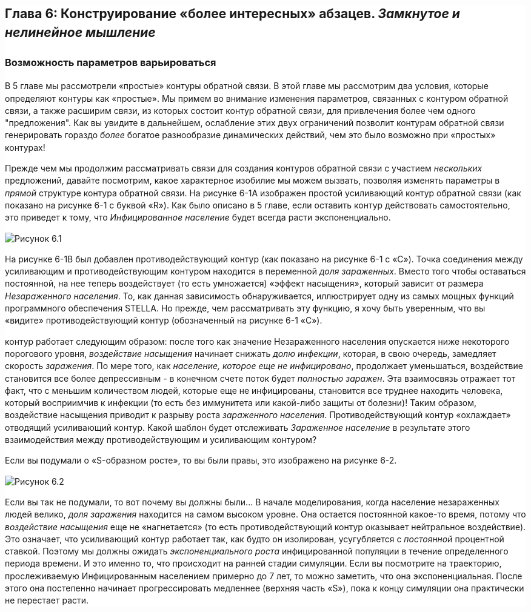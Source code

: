 ## Глава 6: Конструирование «более интересных» абзацев. *Замкнутое и нелинейное мышление*

### Возможность параметров варьироваться

В 5 главе мы рассмотрели «простые» контуры обратной связи. В этой главе мы рассмотрим два условия, которые определяют контуры как «простые». Мы примем во внимание изменения параметров, связанных с контуром обратной связи, а также расширим связи, из которых состоит контур обратной связи, для привлечения более чем одного "предложения". Как вы увидите в дальнейшем, ослабление этих двух ограничений позволит контурам обратной связи генерировать гораздо *более* богатое разнообразие динамических действий, чем это было возможно при «простых» контурах!

Прежде чем мы продолжим рассматривать связи для создания контуров обратной связи с участием *нескольких* предложений, давайте посмотрим, какое характерное изобилие мы можем вызвать, позволяя изменять параметры в *прямой* структуре контура обратной связи. На рисунке 6-1А изображен простой усиливающий контур обратной связи (как показано на рисунке 6-1 с буквой «R»). Как было описано в 5 главе, если оставить контур действовать самостоятельно, это приведет к тому, что *Инфицированное население* будет всегда расти экспоненциально.

![Рисунок 6.1](figure06-01.png)

На рисунке 6-1B был добавлен противодействующий контур (как показано на рисунке 6-1 с «C»). Точка соединения между усиливающим и противодействующим контуром находится в переменной *доля зараженных*. Вместо того чтобы оставаться постоянной, на нее теперь воздействует (то есть умножается) «эффект насыщения», который зависит от размера *Незараженного населения*. То, как данная зависимость обнаруживается, иллюстрирует одну из самых мощных функций программного обеспечения STELLA. Но прежде, чем рассматривать эту функцию, я хочу быть уверенным, что вы «видите» противодействующий контур (обозначенный на рисунке 6-1 «C»).

контур работает следующим образом: после того как значение Незараженного населения опускается ниже некоторого порогового уровня, *воздействие насыщения* начинает снижать *долю инфекции*, которая, в свою очередь, замедляет скорость *заражения*. По мере того, как *население, которое еще не инфицировано*, продолжает уменьшаться, воздействие становится все более депрессивным - в конечном счете поток будет *полностью заражен*. Эта взаимосвязь отражает тот факт, что с меньшим количеством людей, которые еще не инфицированы, становится все труднее находить человека, который восприимчив к инфекции (то есть без иммунитета или какой-либо защиты от болезни)! Таким образом, воздействие насыщения приводит к разрыву роста *зараженного населения*. Противодействующий контур «охлаждает» отводящий усиливающий контур. Какой шаблон будет отслеживать *Зараженное население* в результате этого взаимодействия между противодействующим и усиливающим контуром? 

Если вы подумали о «S-образном росте», то вы были правы, это изображено на рисунке 6-2.

![Рисунок 6.2](figure06-02.png)

Если вы так не подумали, то вот почему вы должны были... В начале моделирования, когда население незараженных людей велико, *доля заражения* находится на самом высоком уровне. Она остается постоянной какое-то время, потому что *воздействие насыщения* еще не «нагнетается» (то есть противодействующий контур оказывает нейтральное воздействие). Это означает, что усиливающий контур работает так, как будто он изолирован, усугубляется с *постоянной* процентной ставкой. Поэтому мы должны ожидать *экспоненциального роста* инфицированной популяции в течение определенного периода времени. И это именно то, что происходит на ранней стадии симуляции. Если вы посмотрите на траекторию, прослеживаемую Инфицированным населением примерно до 7 лет, то можно заметить, что она экспоненциальная. После этого она постепенно начинает прогрессировать медленнее (верхняя часть «S»), пока к концу симуляции она практически не перестает расти.
